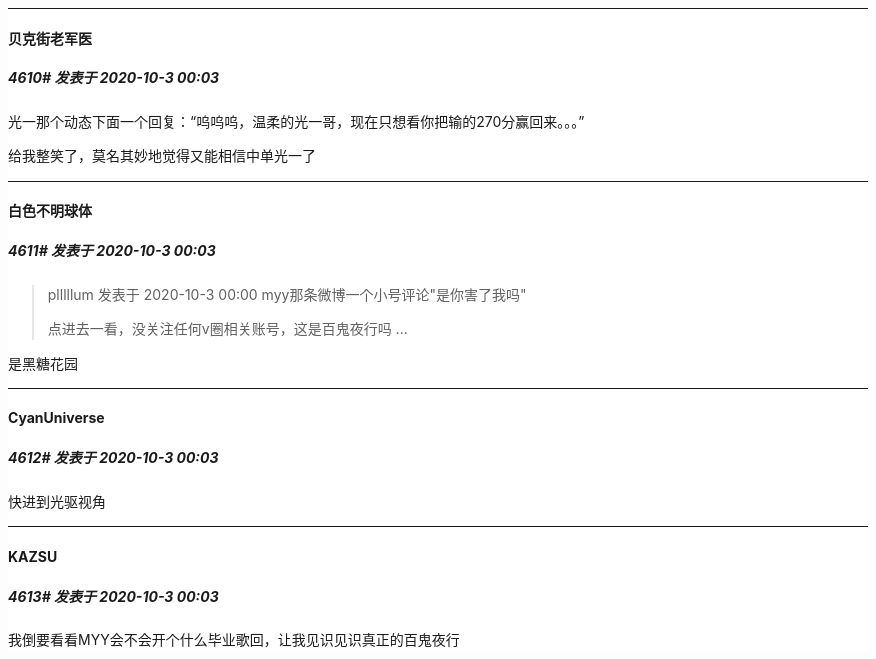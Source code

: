 

-----

####  贝克街老军医  
##### 4610#       发表于 2020-10-3 00:03




光一那个动态下面一个回复：“呜呜呜，温柔的光一哥，现在只想看你把输的270分赢回来。。。”

给我整笑了，莫名其妙地觉得又能相信中单光一了







-----

####  白色不明球体  
##### 4611#       发表于 2020-10-3 00:03



<blockquote>plllllum 发表于 2020-10-3 00:00
myy那条微博一个小号评论"是你害了我吗"

点进去一看，没关注任何v圈相关账号，这是百鬼夜行吗 ...</blockquote>
是黑糖花园







-----

####  CyanUniverse  
##### 4612#       发表于 2020-10-3 00:03




快进到光驱视角







-----

####  KAZSU  
##### 4613#       发表于 2020-10-3 00:03




我倒要看看MYY会不会开个什么毕业歌回，让我见识见识真正的百鬼夜行





